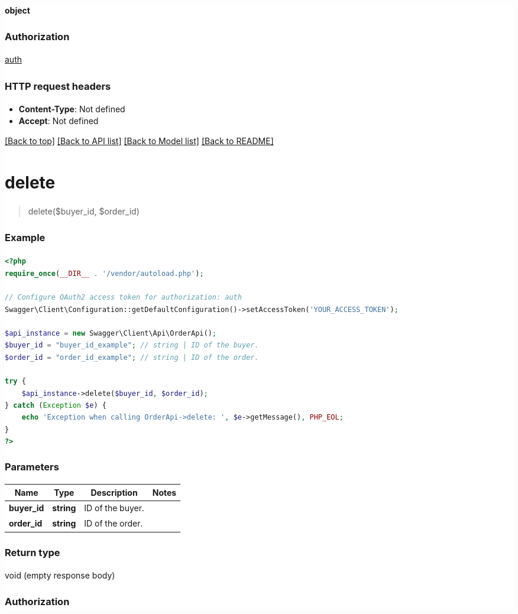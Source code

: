 **object**

### Authorization

[auth](../../README.md#auth)

### HTTP request headers

 - **Content-Type**: Not defined
 - **Accept**: Not defined

[[Back to top]](#) [[Back to API list]](../../README.md#documentation-for-api-endpoints) [[Back to Model list]](../../README.md#documentation-for-models) [[Back to README]](../../README.md)

# **delete**
> delete($buyer_id, $order_id)



### Example
```php
<?php
require_once(__DIR__ . '/vendor/autoload.php');

// Configure OAuth2 access token for authorization: auth
Swagger\Client\Configuration::getDefaultConfiguration()->setAccessToken('YOUR_ACCESS_TOKEN');

$api_instance = new Swagger\Client\Api\OrderApi();
$buyer_id = "buyer_id_example"; // string | ID of the buyer.
$order_id = "order_id_example"; // string | ID of the order.

try {
    $api_instance->delete($buyer_id, $order_id);
} catch (Exception $e) {
    echo 'Exception when calling OrderApi->delete: ', $e->getMessage(), PHP_EOL;
}
?>
```

### Parameters

Name | Type | Description  | Notes
------------- | ------------- | ------------- | -------------
 **buyer_id** | **string**| ID of the buyer. |
 **order_id** | **string**| ID of the order. |

### Return type

void (empty response body)

### Authorization
